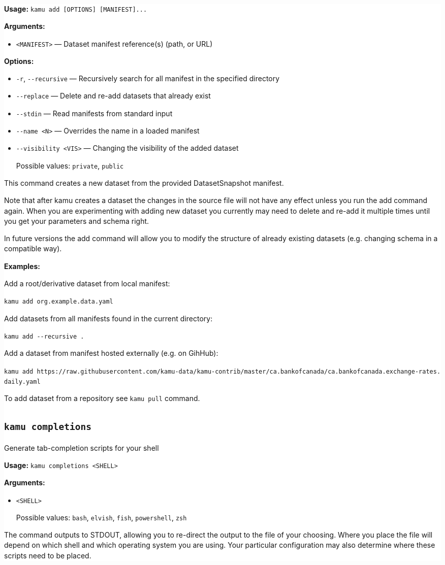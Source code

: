 **Usage:** `kamu add [OPTIONS] [MANIFEST]...`

**Arguments:**

* `<MANIFEST>` — Dataset manifest reference(s) (path, or URL)

**Options:**

* `-r`, `--recursive` — Recursively search for all manifest in the specified directory
* `--replace` — Delete and re-add datasets that already exist
* `--stdin` — Read manifests from standard input
* `--name <N>` — Overrides the name in a loaded manifest
* `--visibility <VIS>` — Changing the visibility of the added dataset

  Possible values: `private`, `public`


This command creates a new dataset from the provided DatasetSnapshot manifest.

Note that after kamu creates a dataset the changes in the source file will not have any effect unless you run the add command again. When you are experimenting with adding new dataset you currently may need to delete and re-add it multiple times until you get your parameters and schema right.

In future versions the add command will allow you to modify the structure of already existing datasets (e.g. changing schema in a compatible way).

**Examples:**

Add a root/derivative dataset from local manifest:

    kamu add org.example.data.yaml

Add datasets from all manifests found in the current directory:

    kamu add --recursive .

Add a dataset from manifest hosted externally (e.g. on GihHub):

    kamu add https://raw.githubusercontent.com/kamu-data/kamu-contrib/master/ca.bankofcanada/ca.bankofcanada.exchange-rates.daily.yaml

To add dataset from a repository see `kamu pull` command.




## `kamu completions`

Generate tab-completion scripts for your shell

**Usage:** `kamu completions <SHELL>`

**Arguments:**

* `<SHELL>`

  Possible values: `bash`, `elvish`, `fish`, `powershell`, `zsh`


The command outputs to STDOUT, allowing you to re-direct the output to the file of your choosing. Where you place the file will depend on which shell and which operating system you are using. Your particular configuration may also determine where these scripts need to be placed.
